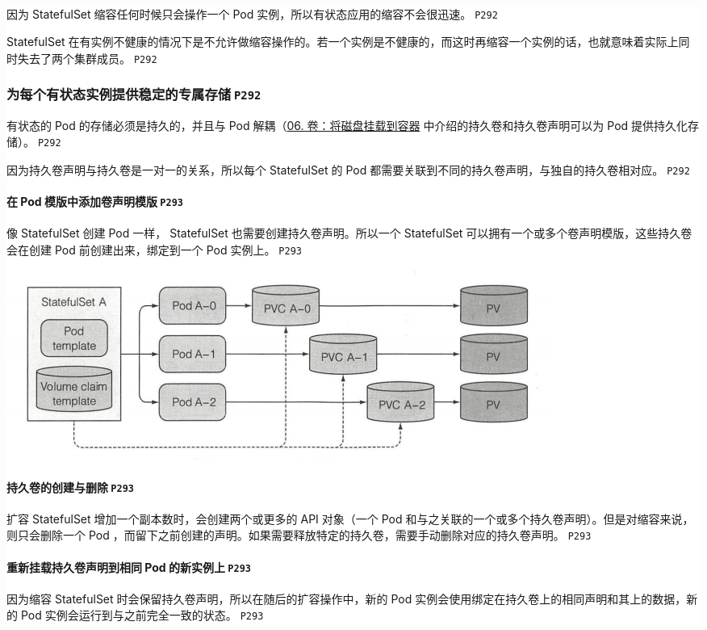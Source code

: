 因为 StatefulSet 缩容任何时候只会操作一个 Pod 实例，所以有状态应用的缩容不会很迅速。 `P292`

StatefulSet 在有实例不健康的情况下是不允许做缩容操作的。若一个实例是不健康的，而这时再缩容一个实例的话，也就意味着实际上同时失去了两个集群成员。 `P292`

### 为每个有状态实例提供稳定的专属存储 `P292`

有状态的 Pod 的存储必须是持久的，并且与 Pod 解耦（[06. 卷：将磁盘挂载到容器](06.%20卷：将磁盘挂载到容器.md) 中介绍的持久卷和持久卷声明可以为 Pod 提供持久化存储）。 `P292`

因为持久卷声明与持久卷是一对一的关系，所以每个 StatefulSet 的 Pod 都需要关联到不同的持久卷声明，与独自的持久卷相对应。 `P292`

#### 在 Pod 模版中添加卷声明模版 `P293`

像 StatefulSet 创建 Pod 一样， StatefulSet 也需要创建持久卷声明。所以一个 StatefulSet 可以拥有一个或多个卷声明模版，这些持久卷会在创建 Pod 前创建出来，绑定到一个 Pod 实例上。 `P293`

![图 10.8 一个 StatefulSet 创建 Pod 和持久卷声明](img/chapter10/图%2010.8%20一个%20StatefulSet%20创建%20Pod%20和持久卷声明.png)

#### 持久卷的创建与删除 `P293`

扩容 StatefulSet 增加一个副本数时，会创建两个或更多的 API 对象（一个 Pod 和与之关联的一个或多个持久卷声明）。但是对缩容来说，则只会删除一个 Pod ，而留下之前创建的声明。如果需要释放特定的持久卷，需要手动删除对应的持久卷声明。 `P293`

#### 重新挂载持久卷声明到相同 Pod 的新实例上 `P293`

因为缩容 StatefulSet 时会保留持久卷声明，所以在随后的扩容操作中，新的 Pod 实例会使用绑定在持久卷上的相同声明和其上的数据，新的 Pod 实例会运行到与之前完全一致的状态。 `P293`
